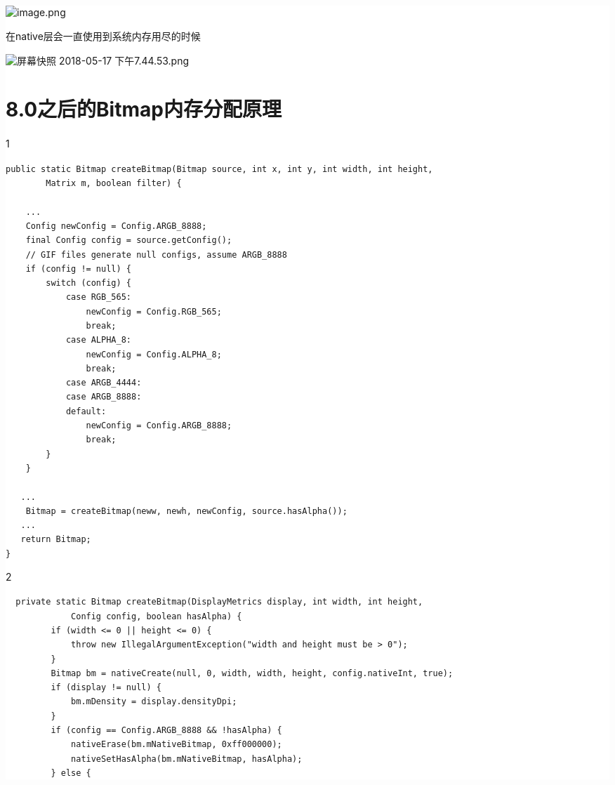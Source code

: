 ![image.png](https://upload-images.jianshu.io/upload_images/1460468-eb01a52b1bd07659.png?imageMogr2/auto-orient/strip%7CimageView2/2/w/1240)

在native层会一直使用到系统内存用尽的时候

![屏幕快照 2018-05-17 下午7.44.53.png](https://upload-images.jianshu.io/upload_images/1460468-c6fa214a21590ace.png?imageMogr2/auto-orient/strip%7CimageView2/2/w/1240)


# 8.0之后的Bitmap内存分配原理

1

    public static Bitmap createBitmap(Bitmap source, int x, int y, int width, int height,
            Matrix m, boolean filter) {

        ...
        Config newConfig = Config.ARGB_8888;
        final Config config = source.getConfig();
        // GIF files generate null configs, assume ARGB_8888
        if (config != null) {
            switch (config) {
                case RGB_565:
                    newConfig = Config.RGB_565;
                    break;
                case ALPHA_8:
                    newConfig = Config.ALPHA_8;
                    break;
                case ARGB_4444:
                case ARGB_8888:
                default:
                    newConfig = Config.ARGB_8888;
                    break;
            }
        }

       ...
        Bitmap = createBitmap(neww, newh, newConfig, source.hasAlpha());
       ...
       return Bitmap;
    }
    

2

    
	  private static Bitmap createBitmap(DisplayMetrics display, int width, int height,
	             Config config, boolean hasAlpha) {
	         if (width <= 0 || height <= 0) {
	             throw new IllegalArgumentException("width and height must be > 0");
	         }
	         Bitmap bm = nativeCreate(null, 0, width, width, height, config.nativeInt, true);
	         if (display != null) {
	             bm.mDensity = display.densityDpi;
	         }
	         if (config == Config.ARGB_8888 && !hasAlpha) {
	             nativeErase(bm.mNativeBitmap, 0xff000000);
	             nativeSetHasAlpha(bm.mNativeBitmap, hasAlpha);
	         } else {
	 